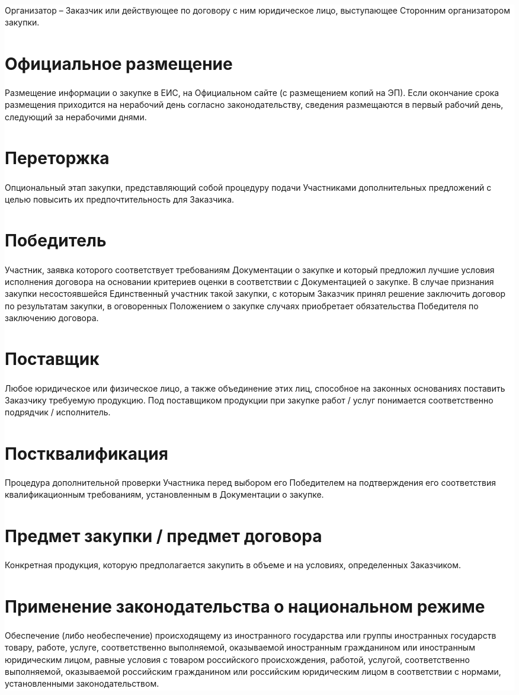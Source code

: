 Организатор – Заказчик или действующее по договору с ним юридическое лицо, выступающее Сторонним организатором закупки.




# Официальное размещение

Размещение информации о закупке в ЕИС, на Официальном сайте (с размещением копий на ЭП). Если окончание срока размещения приходится на нерабочий день согласно законодательству, сведения размещаются в первый рабочий день, следующий за нерабочими днями.

# Переторжка

Опциональный этап закупки, представляющий собой процедуру подачи Участниками дополнительных предложений с целью повысить их предпочтительность для Заказчика.

# Победитель

Участник, заявка которого соответствует требованиям Документации о закупке и который предложил лучшие условия исполнения договора на основании критериев оценки в соответствии с Документацией о закупке. В случае признания закупки несостоявшейся Единственный участник такой закупки, с которым Заказчик принял решение заключить договор по результатам закупки, в оговоренных Положением о закупке случаях приобретает обязательства Победителя по заключению договора.

# Поставщик

Любое юридическое или физическое лицо, а также объединение этих лиц, способное на законных основаниях поставить Заказчику требуемую продукцию. Под поставщиком продукции при закупке работ / услуг понимается соответственно подрядчик / исполнитель.

# Постквалификация

Процедура дополнительной проверки Участника перед выбором его Победителем на подтверждения его соответствия квалификационным требованиям, установленным в Документации о закупке.

# Предмет закупки / предмет договора

Конкретная продукция, которую предполагается закупить в объеме и на условиях, определенных Заказчиком.

# Применение законодательства о национальном режиме

Обеспечение (либо необеспечение) происходящему из иностранного государства или группы иностранных государств товару, работе, услуге, соответственно выполняемой, оказываемой иностранным гражданином или иностранным юридическим лицом, равные условия с товаром российского происхождения, работой, услугой, соответственно выполняемой, оказываемой российским гражданином или российским юридическим лицом в соответствии с нормами, установленными законодательством.
